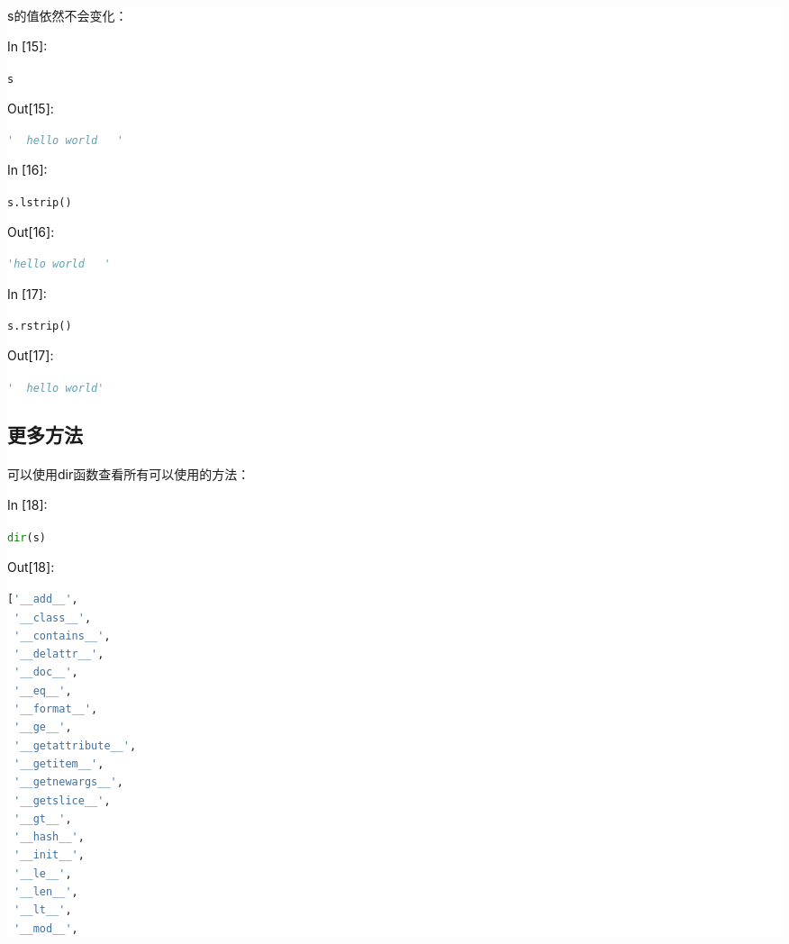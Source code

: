 s的值依然不会变化：

In [15]:

```py
s

```

Out[15]:

```py
'  hello world   '
```

In [16]:

```py
s.lstrip()

```

Out[16]:

```py
'hello world   '
```

In [17]:

```py
s.rstrip()

```

Out[17]:

```py
'  hello world'
```

## 更多方法

可以使用dir函数查看所有可以使用的方法：

In [18]:

```py
dir(s)

```

Out[18]:

```py
['__add__',
 '__class__',
 '__contains__',
 '__delattr__',
 '__doc__',
 '__eq__',
 '__format__',
 '__ge__',
 '__getattribute__',
 '__getitem__',
 '__getnewargs__',
 '__getslice__',
 '__gt__',
 '__hash__',
 '__init__',
 '__le__',
 '__len__',
 '__lt__',
 '__mod__',
```